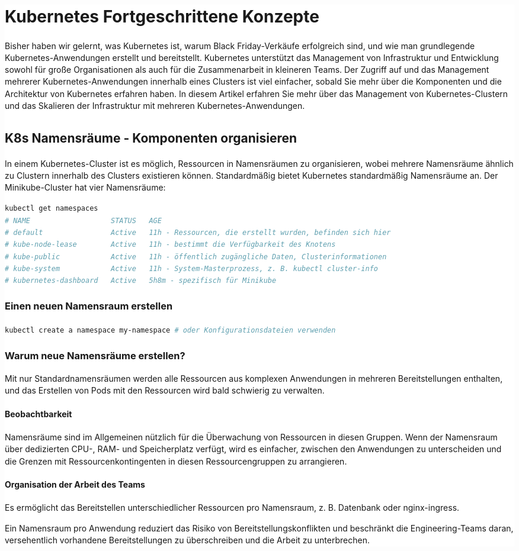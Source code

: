 # Kubernetes Fortgeschrittene Konzepte

Bisher haben wir gelernt, was Kubernetes ist, warum Black Friday-Verkäufe erfolgreich sind, und wie man grundlegende Kubernetes-Anwendungen erstellt und bereitstellt.
Kubernetes unterstützt das Management von Infrastruktur und Entwicklung sowohl für große Organisationen als auch für die Zusammenarbeit in kleineren Teams.
Der Zugriff auf und das Management mehrerer Kubernetes-Anwendungen innerhalb eines Clusters ist viel einfacher, sobald Sie mehr über die Komponenten und die Architektur von Kubernetes erfahren haben.
In diesem Artikel erfahren Sie mehr über das Management von Kubernetes-Clustern und das Skalieren der Infrastruktur mit mehreren Kubernetes-Anwendungen.

## K8s Namensräume - Komponenten organisieren

In einem Kubernetes-Cluster ist es möglich, Ressourcen in Namensräumen zu organisieren, wobei mehrere Namensräume ähnlich zu Clustern innerhalb des Clusters existieren können.
Standardmäßig bietet Kubernetes standardmäßig Namensräume an. Der Minikube-Cluster hat vier Namensräume:

```sh
kubectl get namespaces
# NAME                   STATUS   AGE
# default                Active   11h - Ressourcen, die erstellt wurden, befinden sich hier
# kube-node-lease        Active   11h - bestimmt die Verfügbarkeit des Knotens
# kube-public            Active   11h - öffentlich zugängliche Daten, Clusterinformationen
# kube-system            Active   11h - System-Masterprozess, z. B. kubectl cluster-info
# kubernetes-dashboard   Active   5h8m - spezifisch für Minikube
```

### Einen neuen Namensraum erstellen

```sh
kubectl create a namespace my-namespace # oder Konfigurationsdateien verwenden
```

### Warum neue Namensräume erstellen?

Mit nur Standardnamensräumen werden alle Ressourcen aus komplexen Anwendungen in mehreren Bereitstellungen enthalten, und das Erstellen von Pods mit den Ressourcen wird bald schwierig zu verwalten.
#### Beobachtbarkeit

Namensräume sind im Allgemeinen nützlich für die Überwachung von Ressourcen in diesen Gruppen. Wenn der Namensraum über dedizierten CPU-, RAM- und Speicherplatz verfügt, wird es einfacher, zwischen den Anwendungen zu unterscheiden und die Grenzen mit Ressourcenkontingenten in diesen Ressourcengruppen zu arrangieren.

#### Organisation der Arbeit des Teams

Es ermöglicht das Bereitstellen unterschiedlicher Ressourcen pro Namensraum, z. B. Datenbank oder nginx-ingress.

Ein Namensraum pro Anwendung reduziert das Risiko von Bereitstellungskonflikten und beschränkt die Engineering-Teams daran, versehentlich vorhandene Bereitstellungen zu überschreiben und die Arbeit zu unterbrechen.
